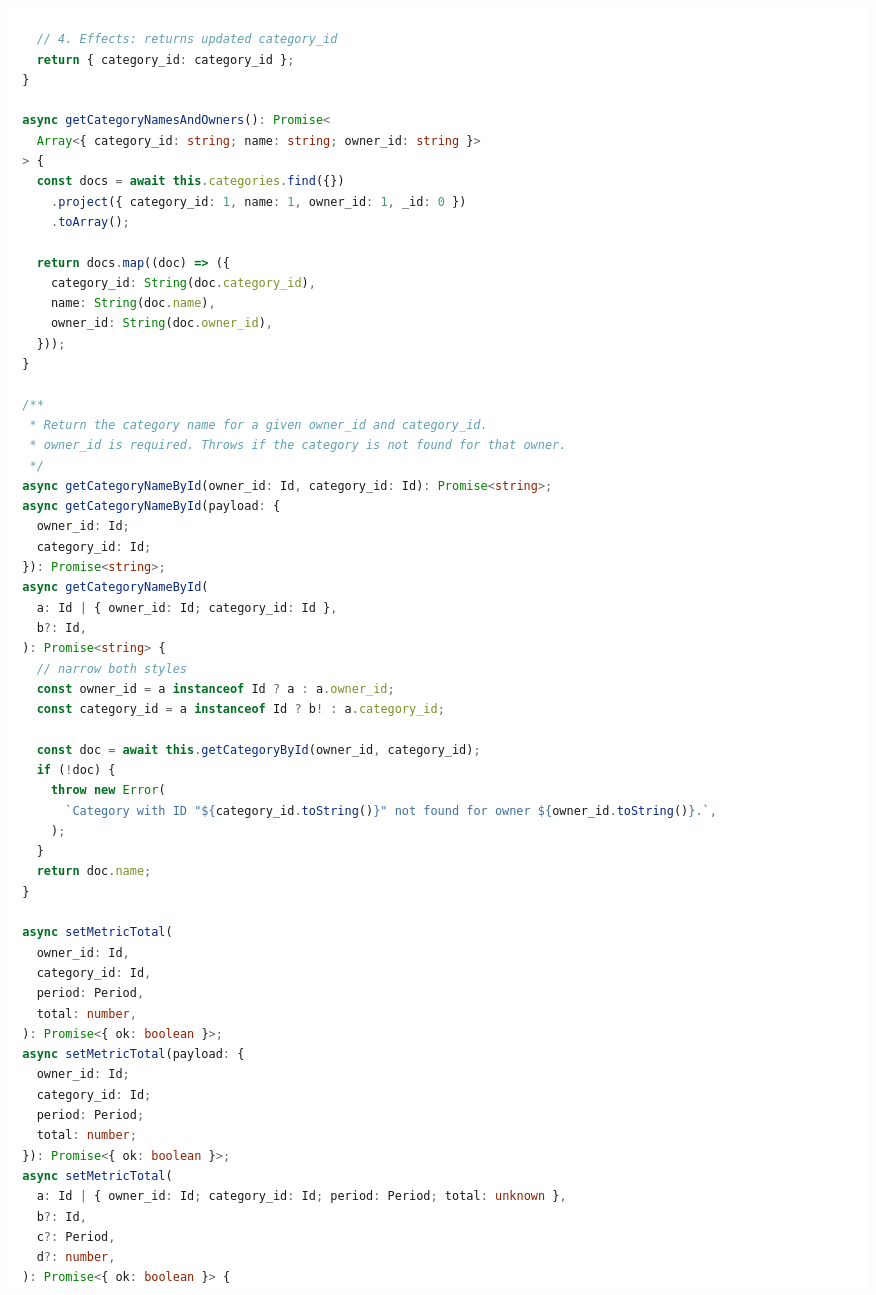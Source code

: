 ```typescript

    // 4. Effects: returns updated category_id
    return { category_id: category_id };
  }

  async getCategoryNamesAndOwners(): Promise<
    Array<{ category_id: string; name: string; owner_id: string }>
  > {
    const docs = await this.categories.find({})
      .project({ category_id: 1, name: 1, owner_id: 1, _id: 0 })
      .toArray();

    return docs.map((doc) => ({
      category_id: String(doc.category_id),
      name: String(doc.name),
      owner_id: String(doc.owner_id),
    }));
  }

  /**
   * Return the category name for a given owner_id and category_id.
   * owner_id is required. Throws if the category is not found for that owner.
   */
  async getCategoryNameById(owner_id: Id, category_id: Id): Promise<string>;
  async getCategoryNameById(payload: {
    owner_id: Id;
    category_id: Id;
  }): Promise<string>;
  async getCategoryNameById(
    a: Id | { owner_id: Id; category_id: Id },
    b?: Id,
  ): Promise<string> {
    // narrow both styles
    const owner_id = a instanceof Id ? a : a.owner_id;
    const category_id = a instanceof Id ? b! : a.category_id;

    const doc = await this.getCategoryById(owner_id, category_id);
    if (!doc) {
      throw new Error(
        `Category with ID "${category_id.toString()}" not found for owner ${owner_id.toString()}.`,
      );
    }
    return doc.name;
  }

  async setMetricTotal(
    owner_id: Id,
    category_id: Id,
    period: Period,
    total: number,
  ): Promise<{ ok: boolean }>;
  async setMetricTotal(payload: {
    owner_id: Id;
    category_id: Id;
    period: Period;
    total: number;
  }): Promise<{ ok: boolean }>;
  async setMetricTotal(
    a: Id | { owner_id: Id; category_id: Id; period: Period; total: unknown },
    b?: Id,
    c?: Period,
    d?: number,
  ): Promise<{ ok: boolean }> {
```